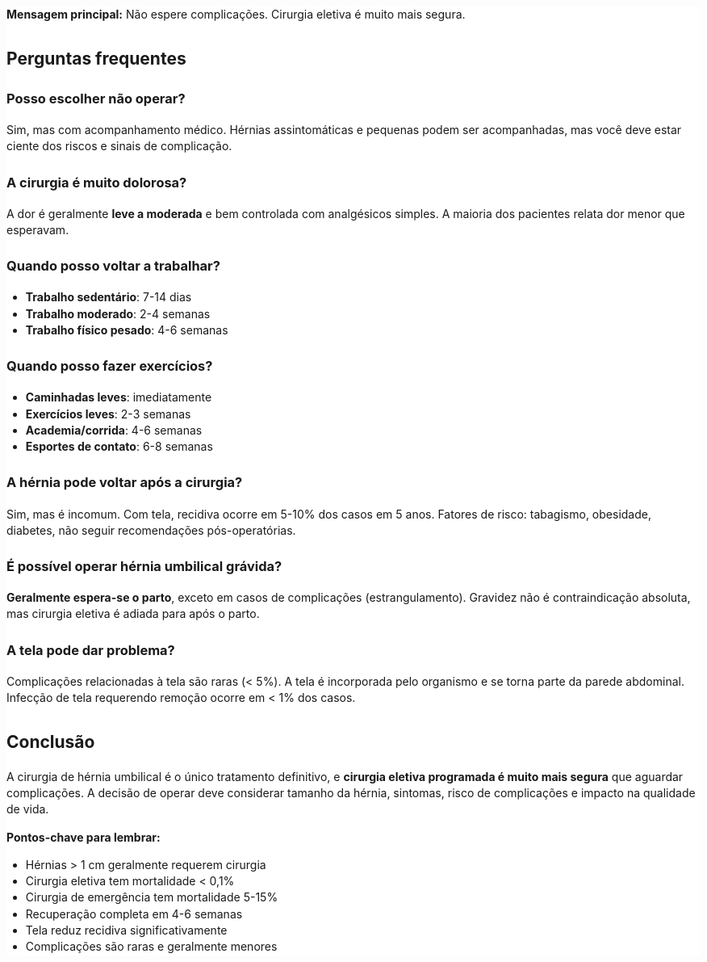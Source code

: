 **Mensagem principal:** Não espere complicações. Cirurgia eletiva é muito mais segura.

## Perguntas frequentes

### Posso escolher não operar?

Sim, mas com acompanhamento médico. Hérnias assintomáticas e pequenas podem ser acompanhadas, mas você deve estar ciente dos riscos e sinais de complicação.

### A cirurgia é muito dolorosa?

A dor é geralmente **leve a moderada** e bem controlada com analgésicos simples. A maioria dos pacientes relata dor menor que esperavam.

### Quando posso voltar a trabalhar?

- **Trabalho sedentário**: 7-14 dias
- **Trabalho moderado**: 2-4 semanas
- **Trabalho físico pesado**: 4-6 semanas

### Quando posso fazer exercícios?

- **Caminhadas leves**: imediatamente
- **Exercícios leves**: 2-3 semanas
- **Academia/corrida**: 4-6 semanas
- **Esportes de contato**: 6-8 semanas

### A hérnia pode voltar após a cirurgia?

Sim, mas é incomum. Com tela, recidiva ocorre em 5-10% dos casos em 5 anos. Fatores de risco: tabagismo, obesidade, diabetes, não seguir recomendações pós-operatórias.

### É possível operar hérnia umbilical grávida?

**Geralmente espera-se o parto**, exceto em casos de complicações (estrangulamento). Gravidez não é contraindicação absoluta, mas cirurgia eletiva é adiada para após o parto.

### A tela pode dar problema?

Complicações relacionadas à tela são raras (< 5%). A tela é incorporada pelo organismo e se torna parte da parede abdominal. Infecção de tela requerendo remoção ocorre em < 1% dos casos.

## Conclusão

A cirurgia de hérnia umbilical é o único tratamento definitivo, e **cirurgia eletiva programada é muito mais segura** que aguardar complicações. A decisão de operar deve considerar tamanho da hérnia, sintomas, risco de complicações e impacto na qualidade de vida.

**Pontos-chave para lembrar:**

- Hérnias > 1 cm geralmente requerem cirurgia
- Cirurgia eletiva tem mortalidade < 0,1%
- Cirurgia de emergência tem mortalidade 5-15%
- Recuperação completa em 4-6 semanas
- Tela reduz recidiva significativamente
- Complicações são raras e geralmente menores
